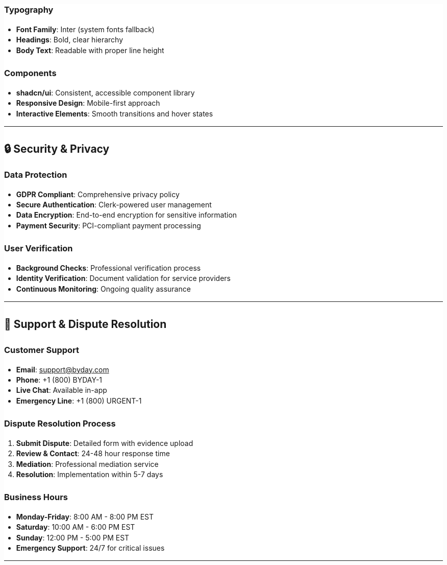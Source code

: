 ### Typography

- **Font Family**: Inter (system fonts fallback)
- **Headings**: Bold, clear hierarchy
- **Body Text**: Readable with proper line height

### Components

- **shadcn/ui**: Consistent, accessible component library
- **Responsive Design**: Mobile-first approach
- **Interactive Elements**: Smooth transitions and hover states

---

## 🔒 Security & Privacy

### Data Protection

- **GDPR Compliant**: Comprehensive privacy policy
- **Secure Authentication**: Clerk-powered user management
- **Data Encryption**: End-to-end encryption for sensitive information
- **Payment Security**: PCI-compliant payment processing

### User Verification

- **Background Checks**: Professional verification process
- **Identity Verification**: Document validation for service providers
- **Continuous Monitoring**: Ongoing quality assurance

---

## 🤝 Support & Dispute Resolution

### Customer Support

- **Email**: support@byday.com
- **Phone**: +1 (800) BYDAY-1
- **Live Chat**: Available in-app
- **Emergency Line**: +1 (800) URGENT-1

### Dispute Resolution Process

1. **Submit Dispute**: Detailed form with evidence upload
2. **Review & Contact**: 24-48 hour response time
3. **Mediation**: Professional mediation service
4. **Resolution**: Implementation within 5-7 days

### Business Hours

- **Monday-Friday**: 8:00 AM - 8:00 PM EST
- **Saturday**: 10:00 AM - 6:00 PM EST
- **Sunday**: 12:00 PM - 5:00 PM EST
- **Emergency Support**: 24/7 for critical issues

---